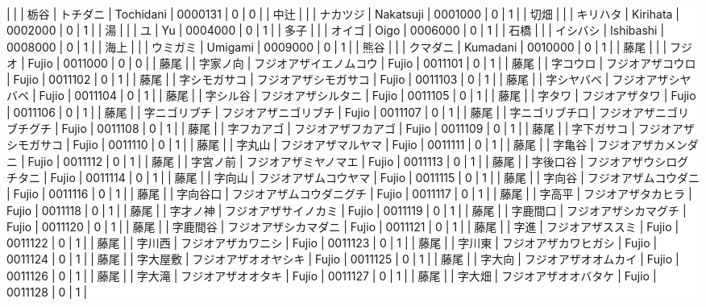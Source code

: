 |  |  | 栃谷 | トチダニ | Tochidani | 0000131 | 0 | 0 |
| 中辻 |  |  | ナカツジ | Nakatsuji | 0001000 | 0 | 1 |
| 切畑 |  |  | キリハタ | Kirihata | 0002000 | 0 | 1 |
| 湯 |  |  | ユ | Yu | 0004000 | 0 | 1 |
| 多子 |  |  | オイゴ | Oigo | 0006000 | 0 | 1 |
| 石橋 |  |  | イシバシ | Ishibashi | 0008000 | 0 | 1 |
| 海上 |  |  | ウミガミ | Umigami | 0009000 | 0 | 1 |
| 熊谷 |  |  | クマダニ | Kumadani | 0010000 | 0 | 1 |
| 藤尾 |  |  | フジオ | Fujio | 0011000 | 0 | 0 |
| 藤尾 |  | 字家ノ向 | フジオアザイエノムコウ | Fujio | 0011101 | 0 | 1 |
| 藤尾 |  | 字コウロ | フジオアザコウロ | Fujio | 0011102 | 0 | 1 |
| 藤尾 |  | 字シモガサコ | フジオアザシモガサコ | Fujio | 0011103 | 0 | 1 |
| 藤尾 |  | 字シヤバベ | フジオアザシヤバベ | Fujio | 0011104 | 0 | 1 |
| 藤尾 |  | 字シル谷 | フジオアザシルタニ | Fujio | 0011105 | 0 | 1 |
| 藤尾 |  | 字タワ | フジオアザタワ | Fujio | 0011106 | 0 | 1 |
| 藤尾 |  | 字ニゴリブチ | フジオアザニゴリブチ | Fujio | 0011107 | 0 | 1 |
| 藤尾 |  | 字ニゴリブチ口 | フジオアザニゴリブチグチ | Fujio | 0011108 | 0 | 1 |
| 藤尾 |  | 字フカアゴ | フジオアザフカアゴ | Fujio | 0011109 | 0 | 1 |
| 藤尾 |  | 字下ガサコ | フジオアザシモガサコ | Fujio | 0011110 | 0 | 1 |
| 藤尾 |  | 字丸山 | フジオアザマルヤマ | Fujio | 0011111 | 0 | 1 |
| 藤尾 |  | 字亀谷 | フジオアザカメンダニ | Fujio | 0011112 | 0 | 1 |
| 藤尾 |  | 字宮ノ前 | フジオアザミヤノマエ | Fujio | 0011113 | 0 | 1 |
| 藤尾 |  | 字後口谷 | フジオアザウシログチタニ | Fujio | 0011114 | 0 | 1 |
| 藤尾 |  | 字向山 | フジオアザムコウヤマ | Fujio | 0011115 | 0 | 1 |
| 藤尾 |  | 字向谷 | フジオアザムコウダニ | Fujio | 0011116 | 0 | 1 |
| 藤尾 |  | 字向谷口 | フジオアザムコウダニグチ | Fujio | 0011117 | 0 | 1 |
| 藤尾 |  | 字高平 | フジオアザタカヒラ | Fujio | 0011118 | 0 | 1 |
| 藤尾 |  | 字才ノ神 | フジオアザサイノカミ | Fujio | 0011119 | 0 | 1 |
| 藤尾 |  | 字鹿間口 | フジオアザシカマグチ | Fujio | 0011120 | 0 | 1 |
| 藤尾 |  | 字鹿間谷 | フジオアザシカマダニ | Fujio | 0011121 | 0 | 1 |
| 藤尾 |  | 字進 | フジオアザススミ | Fujio | 0011122 | 0 | 1 |
| 藤尾 |  | 字川西 | フジオアザカワニシ | Fujio | 0011123 | 0 | 1 |
| 藤尾 |  | 字川東 | フジオアザカワヒガシ | Fujio | 0011124 | 0 | 1 |
| 藤尾 |  | 字大屋敷 | フジオアザオオヤシキ | Fujio | 0011125 | 0 | 1 |
| 藤尾 |  | 字大向 | フジオアザオオムカイ | Fujio | 0011126 | 0 | 1 |
| 藤尾 |  | 字大滝 | フジオアザオオタキ | Fujio | 0011127 | 0 | 1 |
| 藤尾 |  | 字大畑 | フジオアザオオバタケ | Fujio | 0011128 | 0 | 1 |